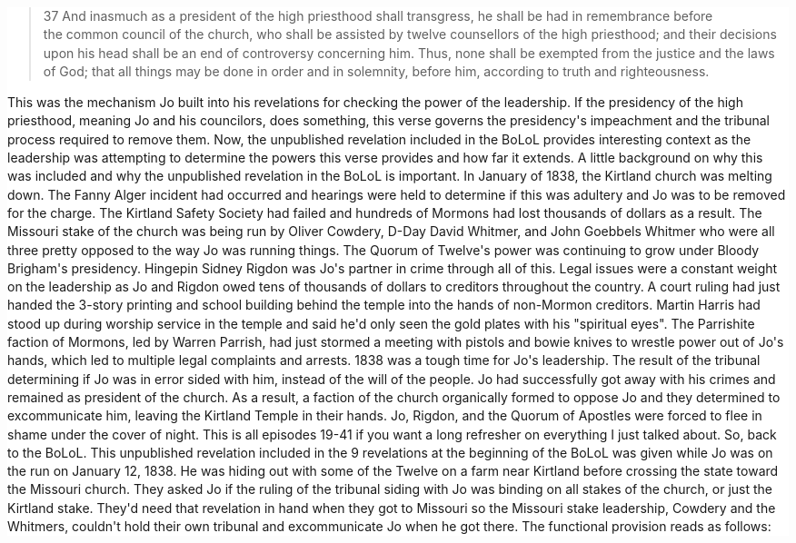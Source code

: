 > 37 And inasmuch as a president of the high priesthood shall
> transgress, he shall be had in remembrance before the common council
> of the church, who shall be assisted by twelve counsellors of the high
> priesthood; and their decisions upon his head shall be an end of
> controversy concerning him. Thus, none shall be exempted from the
> justice and the laws of God; that all things may be done in order and
> in solemnity, before him, according to truth and righteousness.

This was the mechanism Jo built into his revelations for checking the
power of the leadership. If the presidency of the high priesthood,
meaning Jo and his councilors, does something, this verse governs the
presidency's impeachment and the tribunal process required to remove
them. Now, the unpublished revelation included in the BoLoL provides
interesting context as the leadership was attempting to determine the
powers this verse provides and how far it extends. A little background
on why this was included and why the unpublished revelation in the BoLoL
is important. In January of 1838, the Kirtland church was melting down.
The Fanny Alger incident had occurred and hearings were held to
determine if this was adultery and Jo was to be removed for the charge.
The Kirtland Safety Society had failed and hundreds of Mormons had lost
thousands of dollars as a result. The Missouri stake of the church was
being run by Oliver Cowdery, D-Day David Whitmer, and John Goebbels
Whitmer who were all three pretty opposed to the way Jo was running
things. The Quorum of Twelve's power was continuing to grow under Bloody
Brigham's presidency. Hingepin Sidney Rigdon was Jo's partner in crime
through all of this. Legal issues were a constant weight on the
leadership as Jo and Rigdon owed tens of thousands of dollars to
creditors throughout the country. A court ruling had just handed the
3-story printing and school building behind the temple into the hands of
non-Mormon creditors. Martin Harris had stood up during worship service
in the temple and said he'd only seen the gold plates with his
"spiritual eyes". The Parrishite faction of Mormons, led by Warren
Parrish, had just stormed a meeting with pistols and bowie knives to
wrestle power out of Jo's hands, which led to multiple legal complaints
and arrests. 1838 was a tough time for Jo's leadership. The result of
the tribunal determining if Jo was in error sided with him, instead of
the will of the people. Jo had successfully got away with his crimes and
remained as president of the church. As a result, a faction of the
church organically formed to oppose Jo and they determined to
excommunicate him, leaving the Kirtland Temple in their hands. Jo,
Rigdon, and the Quorum of Apostles were forced to flee in shame under
the cover of night. This is all episodes 19-41 if you want a long
refresher on everything I just talked about. So, back to the BoLoL. This
unpublished revelation included in the 9 revelations at the beginning of
the BoLoL was given while Jo was on the run on January 12, 1838. He was
hiding out with some of the Twelve on a farm near Kirtland before
crossing the state toward the Missouri church. They asked Jo if the
ruling of the tribunal siding with Jo was binding on all stakes of the
church, or just the Kirtland stake. They'd need that revelation in hand
when they got to Missouri so the Missouri stake leadership, Cowdery and
the Whitmers, couldn't hold their own tribunal and excommunicate Jo when
he got there. The functional provision reads as follows:
